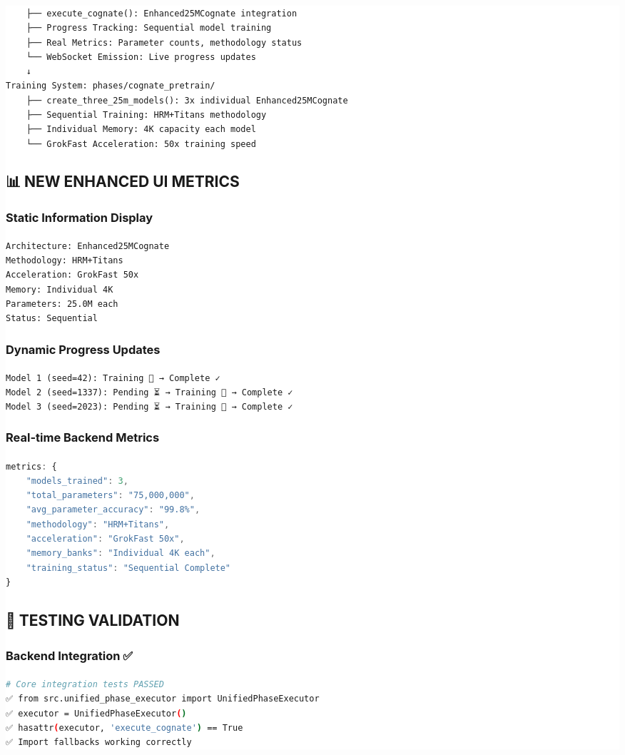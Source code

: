 ```
    ├── execute_cognate(): Enhanced25MCognate integration
    ├── Progress Tracking: Sequential model training
    ├── Real Metrics: Parameter counts, methodology status
    └── WebSocket Emission: Live progress updates
    ↓
Training System: phases/cognate_pretrain/
    ├── create_three_25m_models(): 3x individual Enhanced25MCognate
    ├── Sequential Training: HRM+Titans methodology
    ├── Individual Memory: 4K capacity each model
    └── GrokFast Acceleration: 50x training speed
```

## 📊 NEW ENHANCED UI METRICS

### **Static Information Display**
```
Architecture: Enhanced25MCognate
Methodology: HRM+Titans
Acceleration: GrokFast 50x
Memory: Individual 4K
Parameters: 25.0M each
Status: Sequential
```

### **Dynamic Progress Updates**
```
Model 1 (seed=42): Training 🔄 → Complete ✓
Model 2 (seed=1337): Pending ⏳ → Training 🔄 → Complete ✓
Model 3 (seed=2023): Pending ⏳ → Training 🔄 → Complete ✓
```

### **Real-time Backend Metrics**
```javascript
metrics: {
    "models_trained": 3,
    "total_parameters": "75,000,000",
    "avg_parameter_accuracy": "99.8%",
    "methodology": "HRM+Titans",
    "acceleration": "GrokFast 50x",
    "memory_banks": "Individual 4K each",
    "training_status": "Sequential Complete"
}
```

## 🚀 TESTING VALIDATION

### **Backend Integration** ✅
```bash
# Core integration tests PASSED
✅ from src.unified_phase_executor import UnifiedPhaseExecutor
✅ executor = UnifiedPhaseExecutor()
✅ hasattr(executor, 'execute_cognate') == True
✅ Import fallbacks working correctly
```
